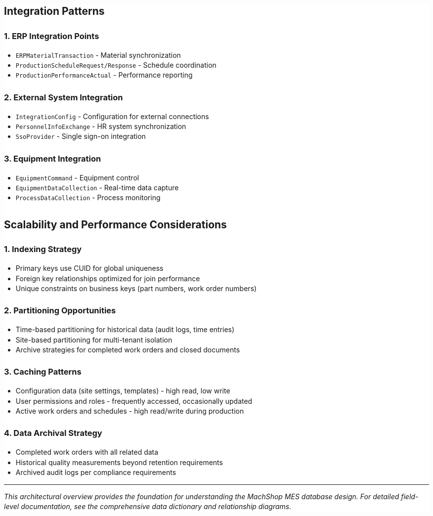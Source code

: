 ## Integration Patterns

### 1. **ERP Integration Points**
- `ERPMaterialTransaction` - Material synchronization
- `ProductionScheduleRequest/Response` - Schedule coordination
- `ProductionPerformanceActual` - Performance reporting

### 2. **External System Integration**
- `IntegrationConfig` - Configuration for external connections
- `PersonnelInfoExchange` - HR system synchronization
- `SsoProvider` - Single sign-on integration

### 3. **Equipment Integration**
- `EquipmentCommand` - Equipment control
- `EquipmentDataCollection` - Real-time data capture
- `ProcessDataCollection` - Process monitoring

## Scalability and Performance Considerations

### 1. **Indexing Strategy**
- Primary keys use CUID for global uniqueness
- Foreign key relationships optimized for join performance
- Unique constraints on business keys (part numbers, work order numbers)

### 2. **Partitioning Opportunities**
- Time-based partitioning for historical data (audit logs, time entries)
- Site-based partitioning for multi-tenant isolation
- Archive strategies for completed work orders and closed documents

### 3. **Caching Patterns**
- Configuration data (site settings, templates) - high read, low write
- User permissions and roles - frequently accessed, occasionally updated
- Active work orders and schedules - high read/write during production

### 4. **Data Archival Strategy**
- Completed work orders with all related data
- Historical quality measurements beyond retention requirements
- Archived audit logs per compliance requirements

---

*This architectural overview provides the foundation for understanding the MachShop MES database design. For detailed field-level documentation, see the comprehensive data dictionary and relationship diagrams.*